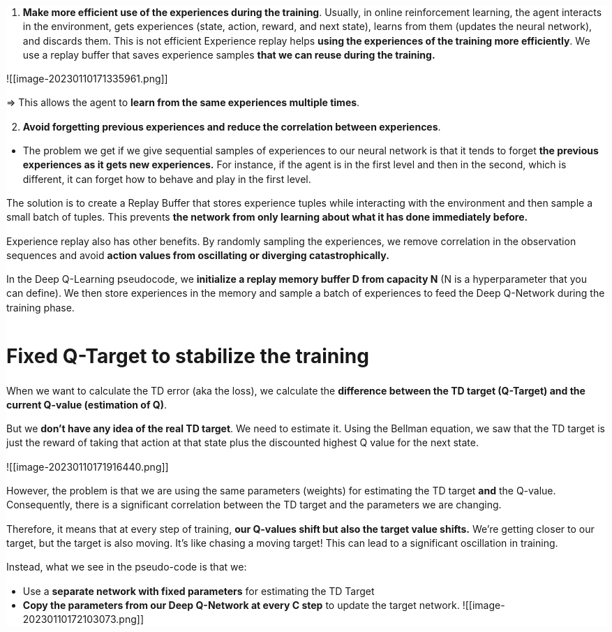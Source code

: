 1.  **Make more efficient use of the experiences during the training**. Usually, in online reinforcement learning, the agent interacts in the environment, gets experiences (state, action, reward, and next state), learns from them (updates the neural network), and discards them. This is not efficient
Experience replay helps **using the experiences of the training more efficiently**. We use a replay buffer that saves experience samples **that we can reuse during the training.**

![[image-20230110171335961.png]]

⇒ This allows the agent to **learn from the same experiences multiple times**.

2.  **Avoid forgetting previous experiences and reduce the correlation between experiences**.

-   The problem we get if we give sequential samples of experiences to our neural network is that it tends to forget **the previous experiences as it gets new experiences.** For instance, if the agent is in the first level and then in the second, which is different, it can forget how to behave and play in the first level.

The solution is to create a Replay Buffer that stores experience tuples while interacting with the environment and then sample a small batch of tuples. This prevents **the network from only learning about what it has done immediately before.**

Experience replay also has other benefits. By randomly sampling the experiences, we remove correlation in the observation sequences and avoid **action values from oscillating or diverging catastrophically.**

In the Deep Q-Learning pseudocode, we **initialize a replay memory buffer D from capacity N** (N is a hyperparameter that you can define). We then store experiences in the memory and sample a batch of experiences to feed the Deep Q-Network during the training phase.

# Fixed Q-Target to stabilize the training

When we want to calculate the TD error (aka the loss), we calculate the **difference between the TD target (Q-Target) and the current Q-value (estimation of Q)**.

But we **don’t have any idea of the real TD target**. We need to estimate it. Using the Bellman equation, we saw that the TD target is just the reward of taking that action at that state plus the discounted highest Q value for the next state.

![[image-20230110171916440.png]]

However, the problem is that we are using the same parameters (weights) for estimating the TD target **and** the Q-value. Consequently, there is a significant correlation between the TD target and the parameters we are changing.

Therefore, it means that at every step of training, **our Q-values shift but also the target value shifts.** We’re getting closer to our target, but the target is also moving. It’s like chasing a moving target! This can lead to a significant oscillation in training.

Instead, what we see in the pseudo-code is that we:

-   Use a **separate network with fixed parameters** for estimating the TD Target
-   **Copy the parameters from our Deep Q-Network at every C step** to update the target network.
![[image-20230110172103073.png]]
